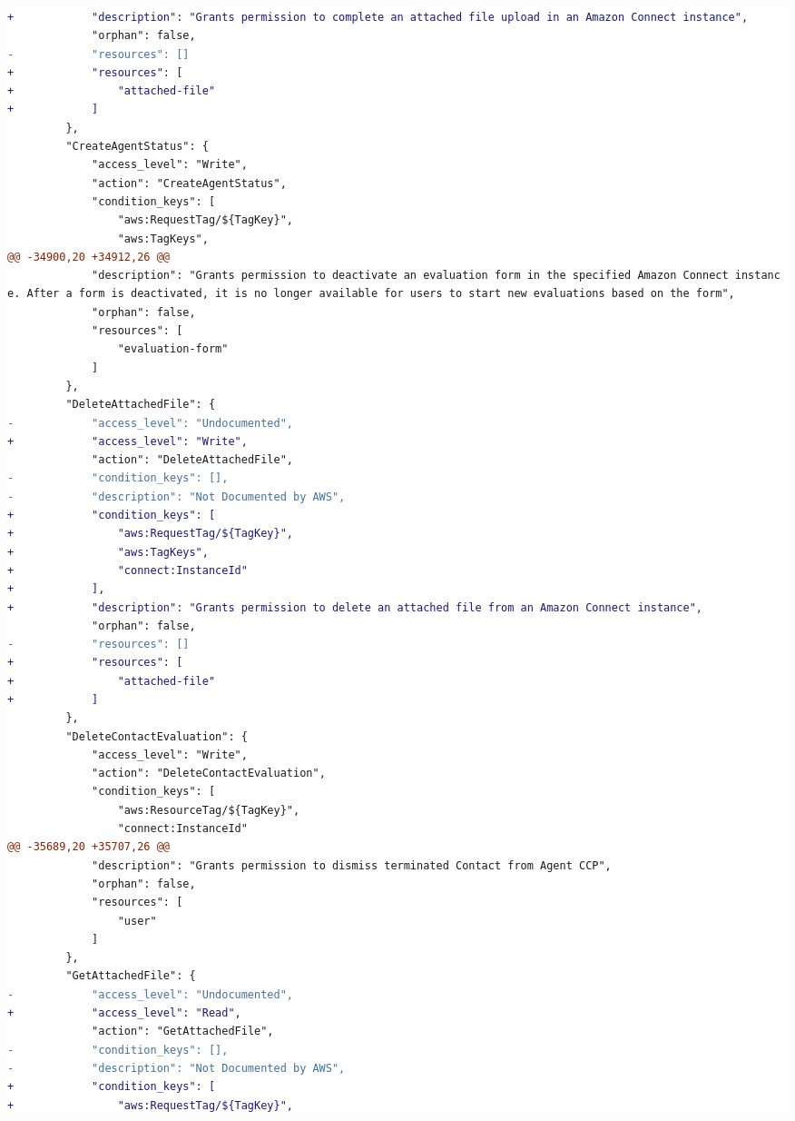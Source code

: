 ```diff
+            "description": "Grants permission to complete an attached file upload in an Amazon Connect instance",
             "orphan": false,
-            "resources": []
+            "resources": [
+                "attached-file"
+            ]
         },
         "CreateAgentStatus": {
             "access_level": "Write",
             "action": "CreateAgentStatus",
             "condition_keys": [
                 "aws:RequestTag/${TagKey}",
                 "aws:TagKeys",
@@ -34900,20 +34912,26 @@
             "description": "Grants permission to deactivate an evaluation form in the specified Amazon Connect instance. After a form is deactivated, it is no longer available for users to start new evaluations based on the form",
             "orphan": false,
             "resources": [
                 "evaluation-form"
             ]
         },
         "DeleteAttachedFile": {
-            "access_level": "Undocumented",
+            "access_level": "Write",
             "action": "DeleteAttachedFile",
-            "condition_keys": [],
-            "description": "Not Documented by AWS",
+            "condition_keys": [
+                "aws:RequestTag/${TagKey}",
+                "aws:TagKeys",
+                "connect:InstanceId"
+            ],
+            "description": "Grants permission to delete an attached file from an Amazon Connect instance",
             "orphan": false,
-            "resources": []
+            "resources": [
+                "attached-file"
+            ]
         },
         "DeleteContactEvaluation": {
             "access_level": "Write",
             "action": "DeleteContactEvaluation",
             "condition_keys": [
                 "aws:ResourceTag/${TagKey}",
                 "connect:InstanceId"
@@ -35689,20 +35707,26 @@
             "description": "Grants permission to dismiss terminated Contact from Agent CCP",
             "orphan": false,
             "resources": [
                 "user"
             ]
         },
         "GetAttachedFile": {
-            "access_level": "Undocumented",
+            "access_level": "Read",
             "action": "GetAttachedFile",
-            "condition_keys": [],
-            "description": "Not Documented by AWS",
+            "condition_keys": [
+                "aws:RequestTag/${TagKey}",
```